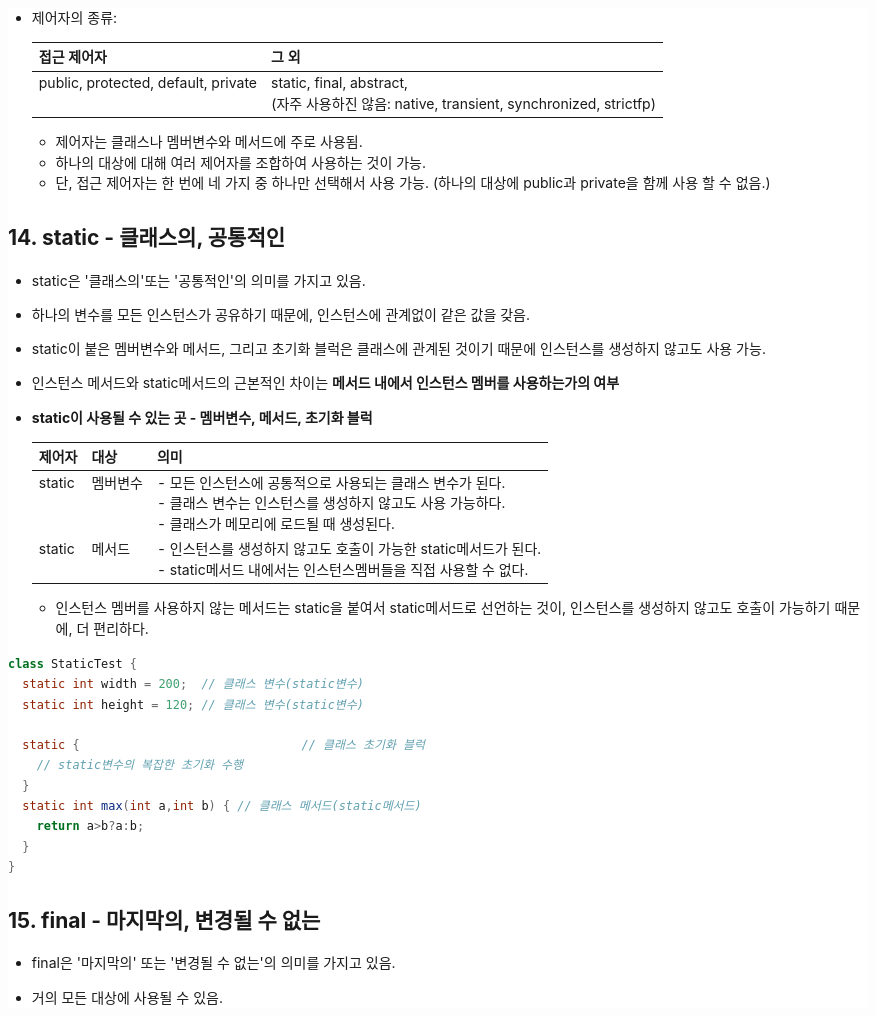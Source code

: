 * 제어자의 종류:

  | 접근 제어자                         | 그 외                                                        |
  | ----------------------------------- | ------------------------------------------------------------ |
  | public, protected, default, private | static, final, abstract, <br />(자주 사용하진 않음: native, transient, synchronized, strictfp) |

  * 제어자는 클래스나 멤버변수와 메서드에 주로 사용됨.
  * 하나의 대상에 대해 여러 제어자를 조합하여 사용하는 것이 가능.
  * 단, 접근 제어자는 한 번에 네 가지 중 하나만 선택해서 사용 가능.
    (하나의 대상에 public과 private을 함께 사용 할 수 없음.)


## 14. static - 클래스의, 공통적인

* static은 '클래스의'또는 '공통적인'의 의미를 가지고 있음.

* 하나의 변수를 모든 인스턴스가 공유하기 때문에, 인스턴스에 관계없이 같은 값을 갖음.

* static이 붙은 멤버변수와 메서드, 그리고 초기화 블럭은 클래스에 관계된 것이기 때문에 인스턴스를 생성하지 않고도 사용 가능.

* 인스턴스 메서드와 static메서드의 근본적인 차이는 **메서드 내에서 인스턴스 멤버를 사용하는가의 여부**

  

* **static이 사용될 수 있는 곳 - 멤버변수, 메서드, 초기화 블럭**

  | 제어자 | 대상     | 의미                                                         |
  | ------ | -------- | ------------------------------------------------------------ |
  | static | 멤버변수 | - 모든 인스턴스에 공통적으로 사용되는 클래스 변수가 된다.<br />- 클래스 변수는 인스턴스를 생성하지 않고도 사용 가능하다.<br />- 클래스가 메모리에 로드될 때 생성된다. |
  | static | 메서드   | - 인스턴스를 생성하지 않고도 호출이 가능한 static메서드가 된다.<br />- static메서드 내에서는 인스턴스멤버들을 직접 사용할 수 없다. |

  * 인스턴스 멤버를 사용하지 않는 메서드는 static을 붙여서 static메서드로 선언하는 것이, 인스턴스를 생성하지 않고도 호출이 가능하기 때문에, 더 편리하다.



```java
class StaticTest {
  static int width = 200;  // 클래스 변수(static변수)
  static int height = 120; // 클래스 변수(static변수)
  
  static {								 // 클래스 초기화 블럭
    // static변수의 복잡한 초기화 수행
  }
  static int max(int a,int b) { // 클래스 메서드(static메서드)
    return a>b?a:b;
  }
}
```



## 15. final - 마지막의, 변경될 수 없는

* final은 '마지막의' 또는 '변경될 수 없는'의 의미를 가지고 있음.

* 거의 모든 대상에 사용될 수 있음.
